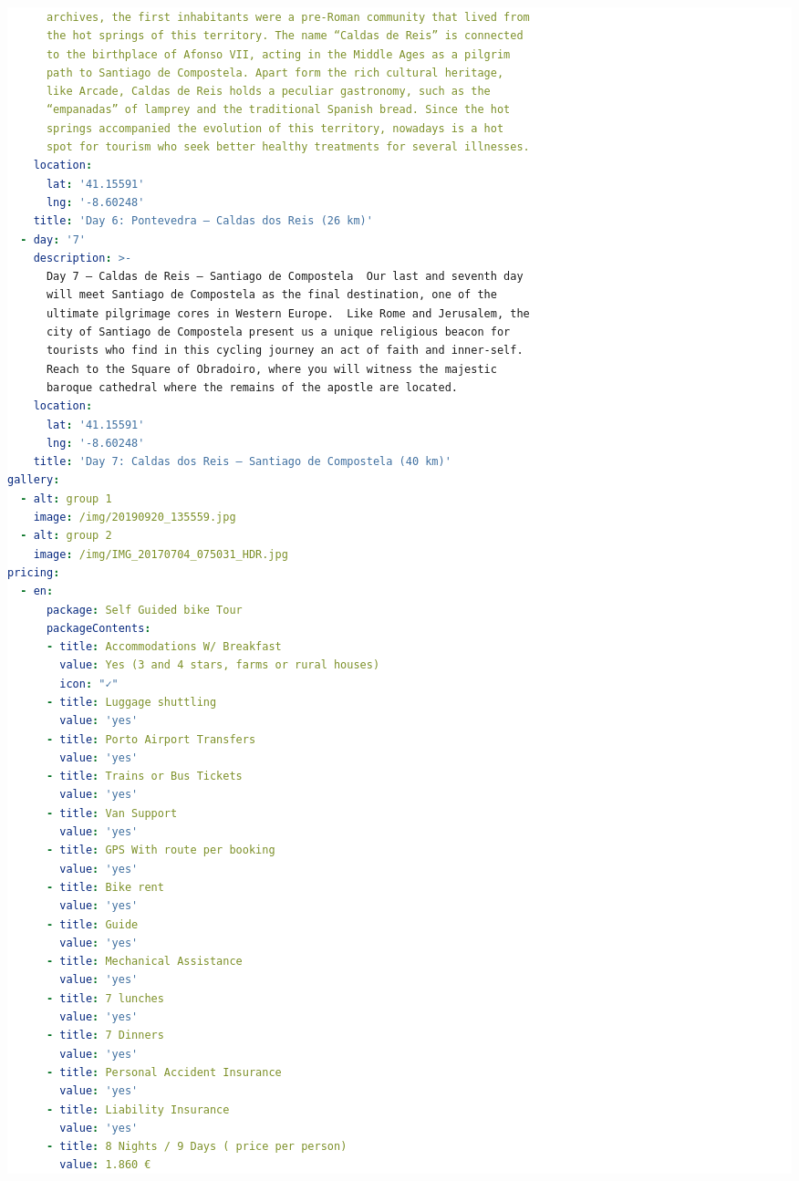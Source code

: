 ```yaml
      archives, the first inhabitants were a pre-Roman community that lived from
      the hot springs of this territory. The name “Caldas de Reis” is connected
      to the birthplace of Afonso VII, acting in the Middle Ages as a pilgrim
      path to Santiago de Compostela. Apart form the rich cultural heritage,
      like Arcade, Caldas de Reis holds a peculiar gastronomy, such as the
      “empanadas” of lamprey and the traditional Spanish bread. Since the hot
      springs accompanied the evolution of this territory, nowadays is a hot
      spot for tourism who seek better healthy treatments for several illnesses.
    location:
      lat: '41.15591'
      lng: '-8.60248'
    title: 'Day 6: Pontevedra – Caldas dos Reis (26 km)'
  - day: '7'
    description: >-
      Day 7 – Caldas de Reis – Santiago de Compostela  Our last and seventh day
      will meet Santiago de Compostela as the final destination, one of the
      ultimate pilgrimage cores in Western Europe.  Like Rome and Jerusalem, the
      city of Santiago de Compostela present us a unique religious beacon for
      tourists who find in this cycling journey an act of faith and inner-self.
      Reach to the Square of Obradoiro, where you will witness the majestic
      baroque cathedral where the remains of the apostle are located.
    location:
      lat: '41.15591'
      lng: '-8.60248'
    title: 'Day 7: Caldas dos Reis – Santiago de Compostela (40 km)'
gallery:
  - alt: group 1
    image: /img/20190920_135559.jpg
  - alt: group 2
    image: /img/IMG_20170704_075031_HDR.jpg
pricing:
  - en:
      package: Self Guided bike Tour
      packageContents:
      - title: Accommodations W/ Breakfast
        value: Yes (3 and 4 stars, farms or rural houses)
        icon: "✓"
      - title: Luggage shuttling
        value: 'yes'
      - title: Porto Airport Transfers
        value: 'yes'
      - title: Trains or Bus Tickets
        value: 'yes'
      - title: Van Support
        value: 'yes'
      - title: GPS With route per booking
        value: 'yes'
      - title: Bike rent
        value: 'yes'
      - title: Guide
        value: 'yes'
      - title: Mechanical Assistance
        value: 'yes'
      - title: 7 lunches
        value: 'yes'
      - title: 7 Dinners
        value: 'yes'
      - title: Personal Accident Insurance
        value: 'yes'
      - title: Liability Insurance
        value: 'yes'
      - title: 8 Nights / 9 Days ( price per person)
        value: 1.860 €
```